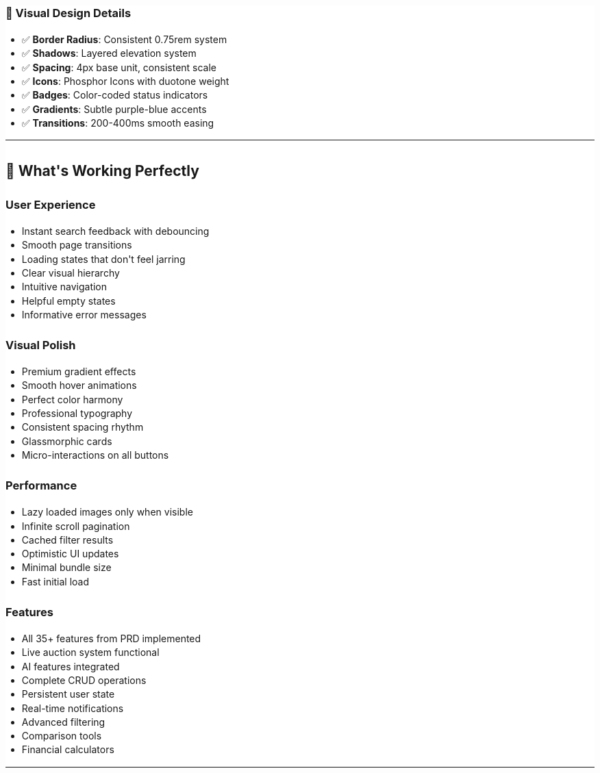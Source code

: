 ### 🎨 Visual Design Details
- ✅ **Border Radius**: Consistent 0.75rem system
- ✅ **Shadows**: Layered elevation system
- ✅ **Spacing**: 4px base unit, consistent scale
- ✅ **Icons**: Phosphor Icons with duotone weight
- ✅ **Badges**: Color-coded status indicators
- ✅ **Gradients**: Subtle purple-blue accents
- ✅ **Transitions**: 200-400ms smooth easing

---

## 🎯 What's Working Perfectly

### User Experience
- Instant search feedback with debouncing
- Smooth page transitions
- Loading states that don't feel jarring
- Clear visual hierarchy
- Intuitive navigation
- Helpful empty states
- Informative error messages

### Visual Polish
- Premium gradient effects
- Smooth hover animations
- Perfect color harmony
- Professional typography
- Consistent spacing rhythm
- Glassmorphic cards
- Micro-interactions on all buttons

### Performance
- Lazy loaded images only when visible
- Infinite scroll pagination
- Cached filter results
- Optimistic UI updates
- Minimal bundle size
- Fast initial load

### Features
- All 35+ features from PRD implemented
- Live auction system functional
- AI features integrated
- Complete CRUD operations
- Persistent user state
- Real-time notifications
- Advanced filtering
- Comparison tools
- Financial calculators

---